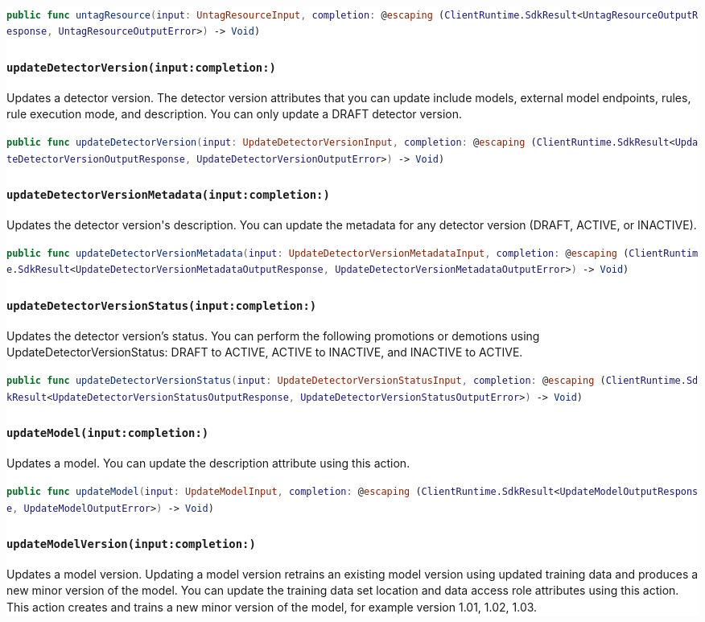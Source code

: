 ``` swift
public func untagResource(input: UntagResourceInput, completion: @escaping (ClientRuntime.SdkResult<UntagResourceOutputResponse, UntagResourceOutputError>) -> Void)
```

### `updateDetectorVersion(input:completion:)`

Updates a detector version. The detector version attributes that you can update include models, external model endpoints, rules, rule execution mode, and description. You can only update a DRAFT detector version.

``` swift
public func updateDetectorVersion(input: UpdateDetectorVersionInput, completion: @escaping (ClientRuntime.SdkResult<UpdateDetectorVersionOutputResponse, UpdateDetectorVersionOutputError>) -> Void)
```

### `updateDetectorVersionMetadata(input:completion:)`

Updates the detector version's description. You can update the metadata for any detector version (DRAFT, ACTIVE, or
INACTIVE).

``` swift
public func updateDetectorVersionMetadata(input: UpdateDetectorVersionMetadataInput, completion: @escaping (ClientRuntime.SdkResult<UpdateDetectorVersionMetadataOutputResponse, UpdateDetectorVersionMetadataOutputError>) -> Void)
```

### `updateDetectorVersionStatus(input:completion:)`

Updates the detector version’s status. You can perform the following promotions or
demotions using UpdateDetectorVersionStatus:​ DRAFT to ACTIVE, ACTIVE to INACTIVE, and INACTIVE to ACTIVE.

``` swift
public func updateDetectorVersionStatus(input: UpdateDetectorVersionStatusInput, completion: @escaping (ClientRuntime.SdkResult<UpdateDetectorVersionStatusOutputResponse, UpdateDetectorVersionStatusOutputError>) -> Void)
```

### `updateModel(input:completion:)`

Updates a model. You can update the description attribute using this action.

``` swift
public func updateModel(input: UpdateModelInput, completion: @escaping (ClientRuntime.SdkResult<UpdateModelOutputResponse, UpdateModelOutputError>) -> Void)
```

### `updateModelVersion(input:completion:)`

Updates a model version. Updating a model version retrains an existing model version using updated training data and produces a new minor version of the model. You can update the training data set location and data access role attributes using this action. This action creates and trains a new minor version of the model, for example version 1.01, 1.02, 1.03.
